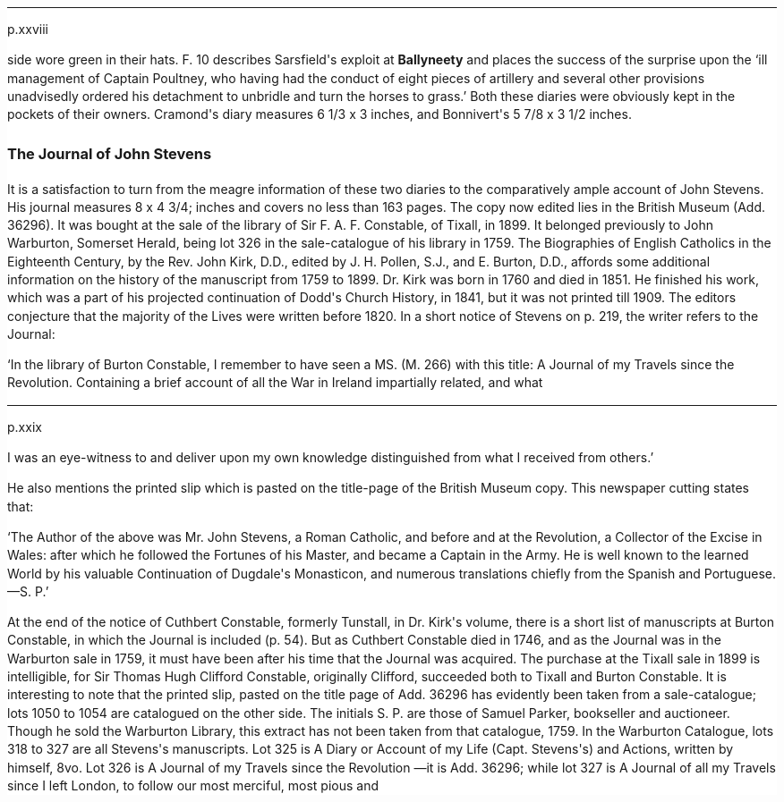 


---

p.xxviii



side wore green in their hats. F. 10 describes Sarsfield's exploit at **Ballyneety** and places the success of the surprise upon the ‘ill management of Captain Poultney, who having had the conduct of eight pieces of artillery and several other provisions unadvisedly ordered his detachment to unbridle and turn the horses to grass.’ Both these diaries were obviously kept in the pockets of their owners. Cramond's diary measures 6 1/3 x 3 inches, and Bonnivert's 5 7/8 x 3 1/2 inches.


### The Journal of John Stevens


It is a satisfaction to turn from the meagre information of these two diaries to the comparatively ample account of John Stevens. His journal measures 8 x 4 3/4; inches and covers no less than 163 pages. The copy now edited lies in the British Museum (Add. 36296). It was bought at the sale of the library of Sir F. A. F. Constable, of Tixall, in 1899. It belonged previously to John Warburton, Somerset Herald, being lot 326 in the sale-catalogue of his library in 1759. The Biographies of English Catholics in the Eighteenth Century, by the Rev. John Kirk, D.D., edited by J. H. Pollen, S.J., and E. Burton, D.D., affords some additional information on the history of the manuscript from 1759 to 1899. Dr. Kirk was born in 1760 and died in 1851. He finished his work, which was a part of his projected continuation of Dodd's Church History, in 1841, but it was not printed till 1909. The editors conjecture that the majority of the Lives were written before 1820. In a short notice of Stevens on p. 219, the writer refers to the Journal:
  


‘In the library of Burton Constable, I remember to have seen a MS. (M. 266) with this title: A Journal of my Travels since the Revolution. Containing a brief account of all the War in Ireland impartially related, and what 



---

p.xxix



I was an eye-witness to and deliver upon my own knowledge distinguished from what I received from others.’


He also mentions the printed slip which is pasted on the title-page of the British Museum copy. This newspaper cutting states that:
  


‘The Author of the above was Mr. John Stevens, a Roman Catholic, and before and at the Revolution, a Collector of the Excise in Wales: after which he followed the Fortunes of his Master, and became a Captain in the Army. He is well known to the learned World by his valuable Continuation of Dugdale's Monasticon, and numerous translations chiefly from the Spanish and Portuguese.—S. P.’


At the end of the notice of Cuthbert Constable, formerly Tunstall, in Dr. Kirk's volume, there is a short list of manuscripts at Burton Constable, in which the Journal is included (p. 54). But as Cuthbert Constable died in 1746, and as the Journal was in the Warburton sale in 1759, it must have been after his time that the Journal was acquired. The purchase at the Tixall sale in 1899 is intelligible, for Sir Thomas Hugh Clifford Constable, originally Clifford, succeeded both to Tixall and Burton Constable. It is interesting to note that the printed slip, pasted on the title page of Add. 36296 has evidently been taken from a sale-catalogue; lots 1050 to 1054 are catalogued on the other side. The initials S. P. are those of Samuel Parker, bookseller and auctioneer. Though he sold the Warburton Library, this extract has not been taken from that catalogue, 1759. In the Warburton Catalogue, lots 318 to 327 are all Stevens's manuscripts. Lot 325 is A Diary or Account of my Life (Capt. Stevens's) and Actions, written by himself, 8vo. Lot 326 is A Journal of my Travels since the Revolution —it is Add. 36296; while lot 327 is A Journal of all my Travels since I left London, to follow our most merciful, most pious and 
